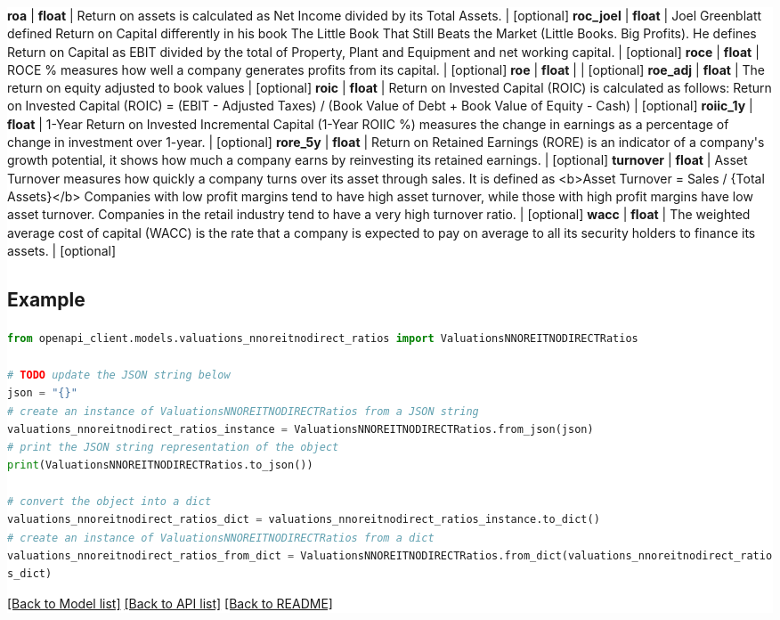 **roa** | **float** | Return on assets is calculated as Net Income divided by its Total Assets. | [optional] 
**roc_joel** | **float** | Joel Greenblatt defined Return on Capital differently in his book The Little Book That Still Beats the Market (Little Books. Big Profits). He defines Return on Capital as EBIT divided by the total of Property, Plant and Equipment and net working capital. | [optional] 
**roce** | **float** | ROCE % measures how well a company generates profits from its capital. | [optional] 
**roe** | **float** |  | [optional] 
**roe_adj** | **float** | The return on equity adjusted to book values | [optional] 
**roic** | **float** | Return on Invested Capital (ROIC) is calculated as follows:    Return on Invested Capital (ROIC) &#x3D; (EBIT - Adjusted Taxes) / (Book Value of Debt + Book Value of Equity - Cash) | [optional] 
**roiic_1y** | **float** | 1-Year Return on Invested Incremental Capital (1-Year ROIIC %) measures the change in earnings as a percentage of change in investment over 1-year. | [optional] 
**rore_5y** | **float** | Return on Retained Earnings (RORE) is an indicator of a company&#39;s growth potential, it shows how much a company earns by reinvesting its retained earnings. | [optional] 
**turnover** | **float** | Asset Turnover measures how quickly a company turns over its asset through sales. It is defined as     &lt;b&gt;Asset Turnover &#x3D; Sales / {Total Assets}&lt;/b&gt;    Companies with low profit margins tend to have high asset turnover, while those with high profit margins have low asset turnover. Companies in the retail industry tend to have a very high turnover ratio. | [optional] 
**wacc** | **float** | The weighted average cost of capital (WACC) is the rate that a company is expected to pay on average to all its security holders to finance its assets. | [optional] 

## Example

```python
from openapi_client.models.valuations_nnoreitnodirect_ratios import ValuationsNNOREITNODIRECTRatios

# TODO update the JSON string below
json = "{}"
# create an instance of ValuationsNNOREITNODIRECTRatios from a JSON string
valuations_nnoreitnodirect_ratios_instance = ValuationsNNOREITNODIRECTRatios.from_json(json)
# print the JSON string representation of the object
print(ValuationsNNOREITNODIRECTRatios.to_json())

# convert the object into a dict
valuations_nnoreitnodirect_ratios_dict = valuations_nnoreitnodirect_ratios_instance.to_dict()
# create an instance of ValuationsNNOREITNODIRECTRatios from a dict
valuations_nnoreitnodirect_ratios_from_dict = ValuationsNNOREITNODIRECTRatios.from_dict(valuations_nnoreitnodirect_ratios_dict)
```
[[Back to Model list]](../README.md#documentation-for-models) [[Back to API list]](../README.md#documentation-for-api-endpoints) [[Back to README]](../README.md)


